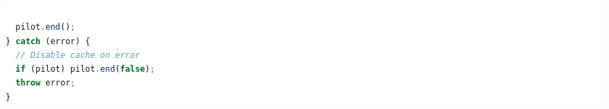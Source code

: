 ```typescript
  
  pilot.end();
} catch (error) {
  // Disable cache on error
  if (pilot) pilot.end(false);
  throw error;
}
```

